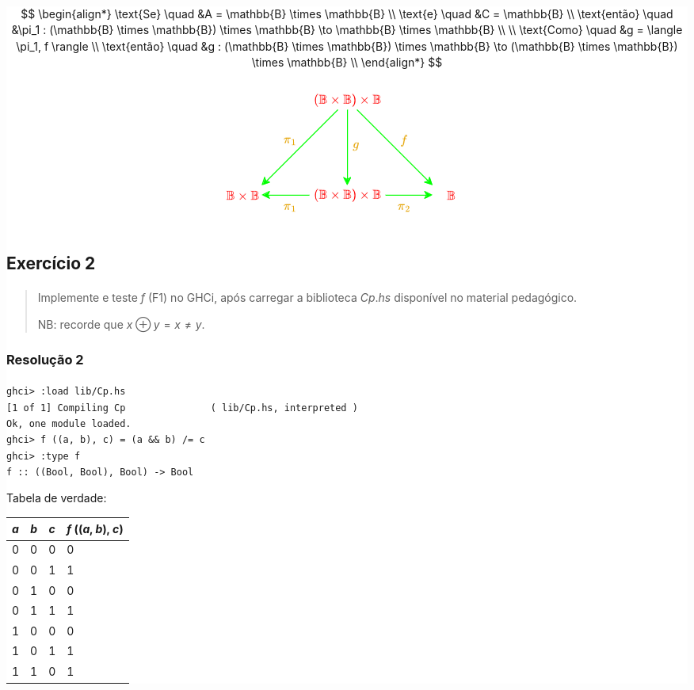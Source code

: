 $$
\begin{align*}
\text{Se} \quad    &A = \mathbb{B} \times \mathbb{B}                                                          \\
\text{e} \quad     &C = \mathbb{B}                                                                            \\
\text{então} \quad &\pi_1 : (\mathbb{B} \times \mathbb{B}) \times \mathbb{B} \to \mathbb{B} \times \mathbb{B} \\
\\
\text{Como} \quad  &g = \langle \pi_1, f \rangle \\
\text{então} \quad &g : (\mathbb{B} \times \mathbb{B}) \times \mathbb{B} \to (\mathbb{B} \times \mathbb{B}) \times \mathbb{B} \\
\end{align*}
$$


<div align="center">
  <img src=".assets/1-b.png" alt="Diagrama do tipo da função g">
</div>

<div style="page-break-after: always;"></div>

## Exercício 2

> Implemente e teste $f$ (F1) no GHCi, após carregar a
biblioteca $Cp.hs$ disponível no material pedagógico.
>
> NB: recorde que $x \oplus y = x \neq y$.

### Resolução 2

```
ghci> :load lib/Cp.hs
[1 of 1] Compiling Cp               ( lib/Cp.hs, interpreted )
Ok, one module loaded.
ghci> f ((a, b), c) = (a && b) /= c
ghci> :type f
f :: ((Bool, Bool), Bool) -> Bool
```

Tabela de verdade:

| $a$ | $b$ | $c$ | $f \; ((a, \; b), \; c)$ |
|-----|-----|-----|--------------------------|
| 0   | 0   | 0   | 0                        |
| 0   | 0   | 1   | 1                        |
| 0   | 1   | 0   | 0                        |
| 0   | 1   | 1   | 1                        |
| 1   | 0   | 0   | 0                        |
| 1   | 0   | 1   | 1                        |
| 1   | 1   | 0   | 1                        |